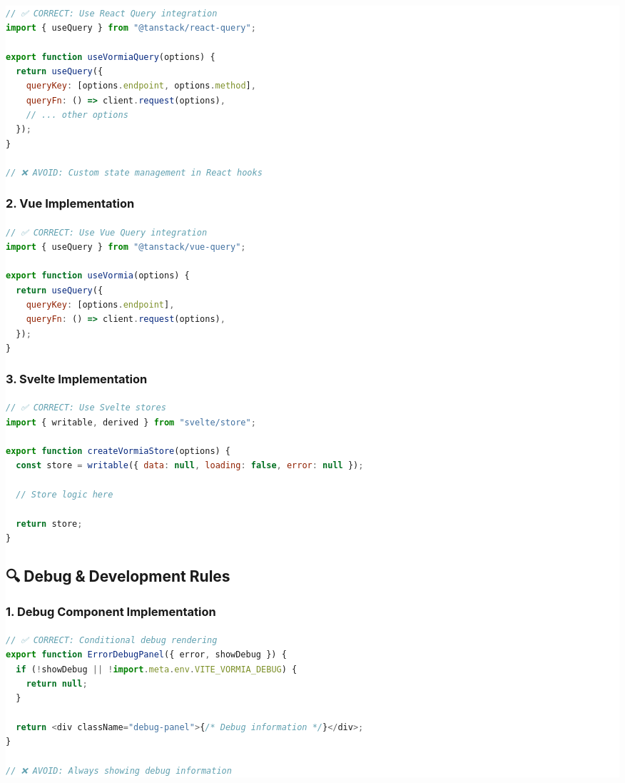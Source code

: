 ```javascript
// ✅ CORRECT: Use React Query integration
import { useQuery } from "@tanstack/react-query";

export function useVormiaQuery(options) {
  return useQuery({
    queryKey: [options.endpoint, options.method],
    queryFn: () => client.request(options),
    // ... other options
  });
}

// ❌ AVOID: Custom state management in React hooks
```

### **2. Vue Implementation**

```javascript
// ✅ CORRECT: Use Vue Query integration
import { useQuery } from "@tanstack/vue-query";

export function useVormia(options) {
  return useQuery({
    queryKey: [options.endpoint],
    queryFn: () => client.request(options),
  });
}
```

### **3. Svelte Implementation**

```javascript
// ✅ CORRECT: Use Svelte stores
import { writable, derived } from "svelte/store";

export function createVormiaStore(options) {
  const store = writable({ data: null, loading: false, error: null });

  // Store logic here

  return store;
}
```

## 🔍 **Debug & Development Rules**

### **1. Debug Component Implementation**

```javascript
// ✅ CORRECT: Conditional debug rendering
export function ErrorDebugPanel({ error, showDebug }) {
  if (!showDebug || !import.meta.env.VITE_VORMIA_DEBUG) {
    return null;
  }

  return <div className="debug-panel">{/* Debug information */}</div>;
}

// ❌ AVOID: Always showing debug information
```
